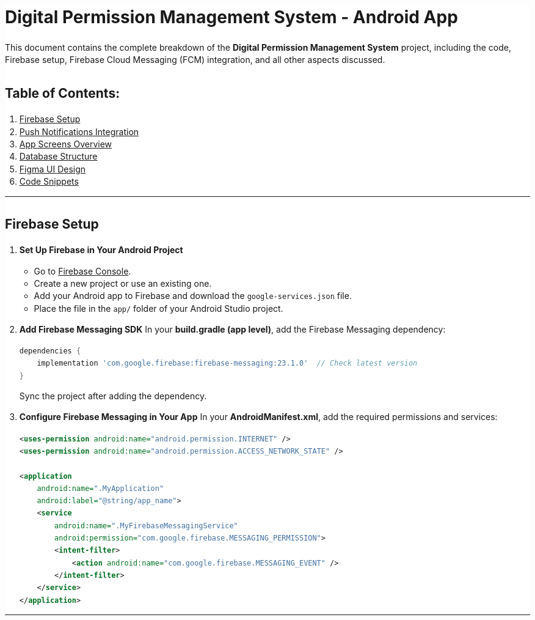 
# Digital Permission Management System - Android App

This document contains the complete breakdown of the **Digital Permission Management System** project, including the code, Firebase setup, Firebase Cloud Messaging (FCM) integration, and all other aspects discussed.

## Table of Contents:
1. [Firebase Setup](#firebase-setup)
2. [Push Notifications Integration](#push-notifications-integration)
3. [App Screens Overview](#app-screens-overview)
4. [Database Structure](#database-structure)
5. [Figma UI Design](#figma-ui-design)
6. [Code Snippets](#code-snippets)

---

## **Firebase Setup**

1. **Set Up Firebase in Your Android Project**
   - Go to [Firebase Console](https://console.firebase.google.com/).
   - Create a new project or use an existing one.
   - Add your Android app to Firebase and download the `google-services.json` file.
   - Place the file in the `app/` folder of your Android Studio project.

2. **Add Firebase Messaging SDK**
   In your **build.gradle (app level)**, add the Firebase Messaging dependency:
   ```gradle
   dependencies {
       implementation 'com.google.firebase:firebase-messaging:23.1.0'  // Check latest version
   }
   ```

   Sync the project after adding the dependency.

3. **Configure Firebase Messaging in Your App**
   In your **AndroidManifest.xml**, add the required permissions and services:
   ```xml
   <uses-permission android:name="android.permission.INTERNET" />
   <uses-permission android:name="android.permission.ACCESS_NETWORK_STATE" />

   <application
       android:name=".MyApplication"
       android:label="@string/app_name">
       <service
           android:name=".MyFirebaseMessagingService"
           android:permission="com.google.firebase.MESSAGING_PERMISSION">
           <intent-filter>
               <action android:name="com.google.firebase.MESSAGING_EVENT" />
           </intent-filter>
       </service>
   </application>
   ```

---